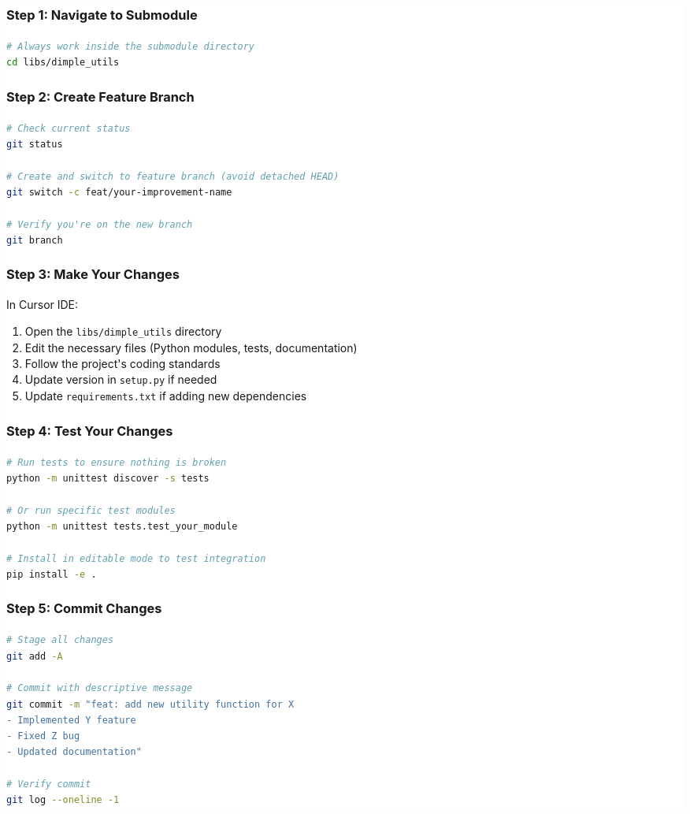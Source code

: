 ### Step 1: Navigate to Submodule

```bash
# Always work inside the submodule directory
cd libs/dimple_utils
```

### Step 2: Create Feature Branch

```bash
# Check current status
git status

# Create and switch to feature branch (avoid detached HEAD)
git switch -c feat/your-improvement-name

# Verify you're on the new branch
git branch
```

### Step 3: Make Your Changes

In Cursor IDE:
1. Open the `libs/dimple_utils` directory
2. Edit the necessary files (Python modules, tests, documentation)
3. Follow the project's coding standards
4. Update version in `setup.py` if needed
5. Update `requirements.txt` if adding new dependencies

### Step 4: Test Your Changes

```bash
# Run tests to ensure nothing is broken
python -m unittest discover -s tests

# Or run specific test modules
python -m unittest tests.test_your_module

# Install in editable mode to test integration
pip install -e .
```

### Step 5: Commit Changes

```bash
# Stage all changes
git add -A

# Commit with descriptive message
git commit -m "feat: add new utility function for X
- Implemented Y feature
- Fixed Z bug
- Updated documentation"

# Verify commit
git log --oneline -1
```
